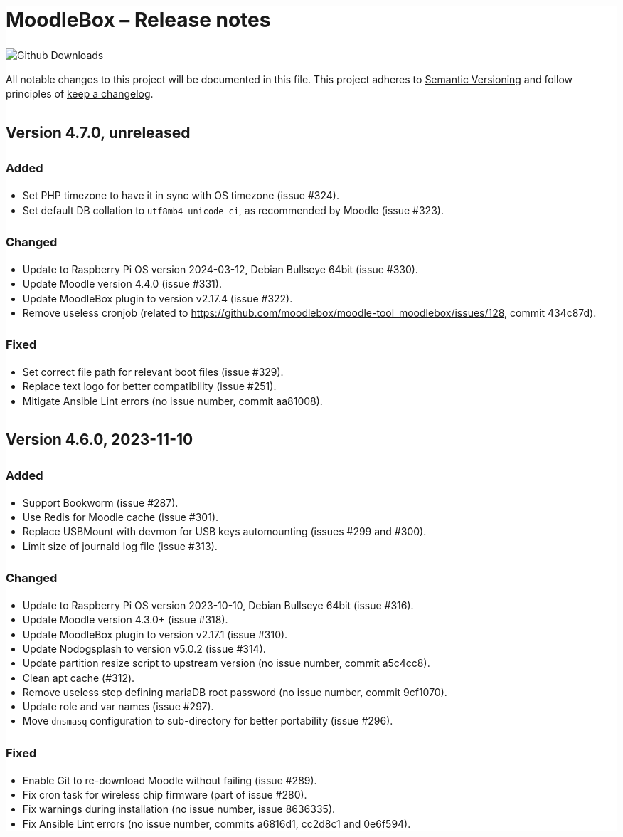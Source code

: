 # MoodleBox – Release notes

[![Github Downloads](https://img.shields.io/github/downloads/moodlebox/moodlebox/total.svg)](https://github.com/moodlebox/moodlebox/releases/)

All notable changes to this project will be documented in this file.
This project adheres to [Semantic Versioning](https://semver.org/) and follow principles of [keep a changelog](https://keepachangelog.com).

## Version 4.7.0, unreleased

### Added
- Set PHP timezone to have it in sync with OS timezone (issue #324).
- Set default DB collation to `utf8mb4_unicode_ci`, as recommended by Moodle (issue #323).

### Changed
- Update to Raspberry Pi OS version 2024-03-12, Debian Bullseye 64bit (issue #330).
- Update Moodle version 4.4.0 (issue #331).
- Update MoodleBox plugin to version v2.17.4 (issue #322).
- Remove useless cronjob (related to https://github.com/moodlebox/moodle-tool_moodlebox/issues/128, commit 434c87d).

### Fixed
- Set correct file path for relevant boot files (issue #329).
- Replace text logo for better compatibility (issue #251).
- Mitigate Ansible Lint errors (no issue number, commit aa81008).

## Version 4.6.0, 2023-11-10

### Added
- Support Bookworm (issue #287).
- Use Redis for Moodle cache (issue #301).
- Replace USBMount with devmon for USB keys automounting (issues #299 and #300).
- Limit size of journald log file (issue #313).

### Changed
- Update to Raspberry Pi OS version 2023-10-10, Debian Bullseye 64bit (issue #316).
- Update Moodle version 4.3.0+ (issue #318).
- Update MoodleBox plugin to version v2.17.1 (issue #310).
- Update Nodogsplash to version v5.0.2 (issue #314).
- Update partition resize script to upstream version (no issue number, commit a5c4cc8).
- Clean apt cache (#312).
- Remove useless step defining mariaDB root password (no issue number, commit 9cf1070).
- Update role and var names (issue #297).
- Move `dnsmasq` configuration to sub-directory for better portability (issue #296).

### Fixed
- Enable Git to re-download Moodle without failing (issue #289).
- Fix cron task for wireless chip firmware (part of issue #280).
- Fix warnings during installation (no issue number, issue 8636335).
- Fix Ansible Lint errors (no issue number, commits a6816d1, cc2d8c1 and 0e6f594).
